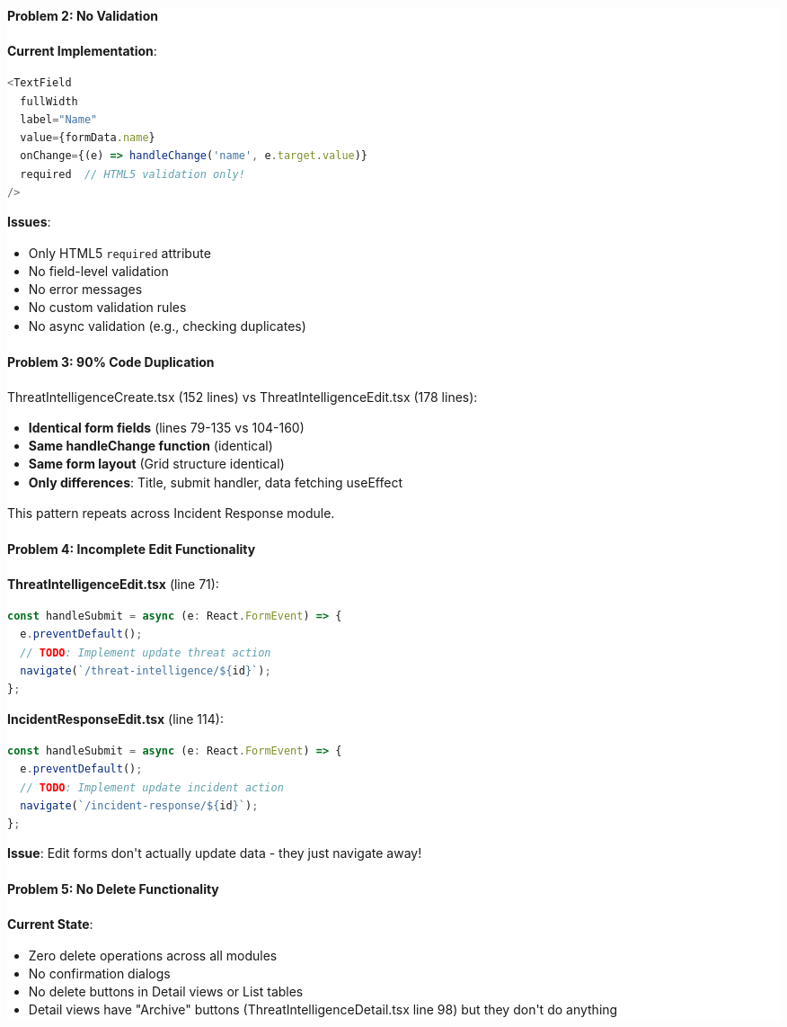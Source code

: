 #### Problem 2: No Validation

**Current Implementation**:
```typescript
<TextField
  fullWidth
  label="Name"
  value={formData.name}
  onChange={(e) => handleChange('name', e.target.value)}
  required  // HTML5 validation only!
/>
```

**Issues**:
- Only HTML5 `required` attribute
- No field-level validation
- No error messages
- No custom validation rules
- No async validation (e.g., checking duplicates)

#### Problem 3: 90% Code Duplication

ThreatIntelligenceCreate.tsx (152 lines) vs ThreatIntelligenceEdit.tsx (178 lines):
- **Identical form fields** (lines 79-135 vs 104-160)
- **Same handleChange function** (identical)
- **Same form layout** (Grid structure identical)
- **Only differences**: Title, submit handler, data fetching useEffect

This pattern repeats across Incident Response module.

#### Problem 4: Incomplete Edit Functionality

**ThreatIntelligenceEdit.tsx** (line 71):
```typescript
const handleSubmit = async (e: React.FormEvent) => {
  e.preventDefault();
  // TODO: Implement update threat action
  navigate(`/threat-intelligence/${id}`);
};
```

**IncidentResponseEdit.tsx** (line 114):
```typescript
const handleSubmit = async (e: React.FormEvent) => {
  e.preventDefault();
  // TODO: Implement update incident action
  navigate(`/incident-response/${id}`);
};
```

**Issue**: Edit forms don't actually update data - they just navigate away!

#### Problem 5: No Delete Functionality

**Current State**:
- Zero delete operations across all modules
- No confirmation dialogs
- No delete buttons in Detail views or List tables
- Detail views have "Archive" buttons (ThreatIntelligenceDetail.tsx line 98) but they don't do anything
